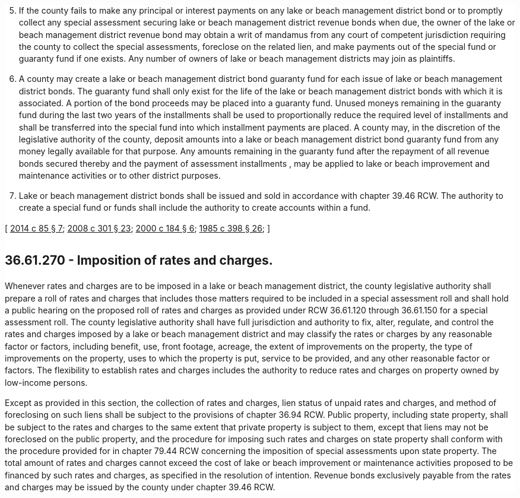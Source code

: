 5. If the county fails to make any principal or interest payments on any lake or beach management district bond or to promptly collect any special assessment securing lake or beach management district revenue bonds when due, the owner of the lake or beach management district revenue bond may obtain a writ of mandamus from any court of competent jurisdiction requiring the county to collect the special assessments, foreclose on the related lien, and make payments out of the special fund or guaranty fund if one exists. Any number of owners of lake or beach management districts may join as plaintiffs.

6. A county may create a lake or beach management district bond guaranty fund for each issue of lake or beach management district bonds. The guaranty fund shall only exist for the life of the lake or beach management district bonds with which it is associated. A portion of the bond proceeds may be placed into a guaranty fund. Unused moneys remaining in the guaranty fund during the last two years of the installments shall be used to proportionally reduce the required level of installments and shall be transferred into the special fund into which installment payments are placed. A county may, in the discretion of the legislative authority of the county, deposit amounts into a lake or beach management district bond guaranty fund from any money legally available for that purpose. Any amounts remaining in the guaranty fund after the repayment of all revenue bonds secured thereby and the payment of assessment installments , may be applied to lake or beach improvement and maintenance activities or to other district purposes.

7. Lake or beach management district bonds shall be issued and sold in accordance with chapter 39.46 RCW. The authority to create a special fund or funds shall include the authority to create accounts within a fund.

\[ [2014 c 85 § 7](https://lawfilesext.leg.wa.gov/biennium/2013-14/Pdf/Bills/Session%20Laws/Senate/6031.SL.pdf?cite=2014%20c%2085%20§%207); [2008 c 301 § 23](https://lawfilesext.leg.wa.gov/biennium/2007-08/Pdf/Bills/Session%20Laws/House/3186-S2.SL.pdf?cite=2008%20c%20301%20§%2023); [2000 c 184 § 6](https://lawfilesext.leg.wa.gov/biennium/1999-00/Pdf/Bills/Session%20Laws/House/3099-S.SL.pdf?cite=2000%20c%20184%20§%206); [1985 c 398 § 26](https://leg.wa.gov/CodeReviser/documents/sessionlaw/1985c398.pdf?cite=1985%20c%20398%20§%2026); \]

## 36.61.270 - Imposition of rates and charges.
Whenever rates and charges are to be imposed in a lake or beach management district, the county legislative authority shall prepare a roll of rates and charges that includes those matters required to be included in a special assessment roll and shall hold a public hearing on the proposed roll of rates and charges as provided under RCW 36.61.120 through 36.61.150 for a special assessment roll. The county legislative authority shall have full jurisdiction and authority to fix, alter, regulate, and control the rates and charges imposed by a lake or beach management district and may classify the rates or charges by any reasonable factor or factors, including benefit, use, front footage, acreage, the extent of improvements on the property, the type of improvements on the property, uses to which the property is put, service to be provided, and any other reasonable factor or factors. The flexibility to establish rates and charges includes the authority to reduce rates and charges on property owned by low-income persons.

Except as provided in this section, the collection of rates and charges, lien status of unpaid rates and charges, and method of foreclosing on such liens shall be subject to the provisions of chapter 36.94 RCW. Public property, including state property, shall be subject to the rates and charges to the same extent that private property is subject to them, except that liens may not be foreclosed on the public property, and the procedure for imposing such rates and charges on state property shall conform with the procedure provided for in chapter 79.44 RCW concerning the imposition of special assessments upon state property. The total amount of rates and charges cannot exceed the cost of lake or beach improvement or maintenance activities proposed to be financed by such rates and charges, as specified in the resolution of intention. Revenue bonds exclusively payable from the rates and charges may be issued by the county under chapter 39.46 RCW.
